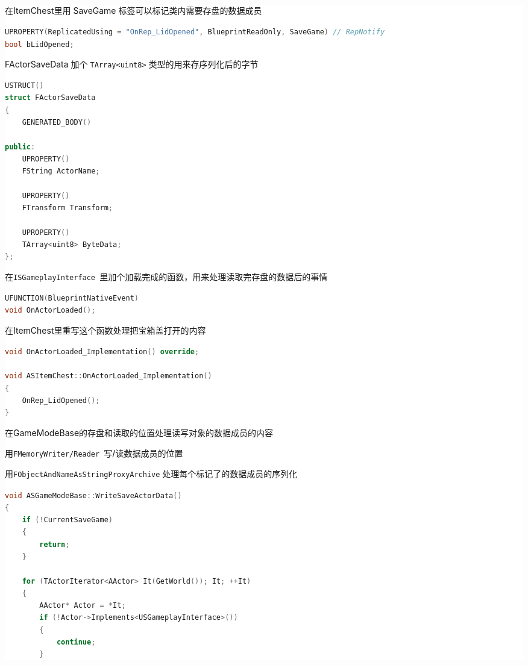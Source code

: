 在ItemChest里用 SaveGame 标签可以标记类内需要存盘的数据成员

```cpp
UPROPERTY(ReplicatedUsing = "OnRep_LidOpened", BlueprintReadOnly, SaveGame) // RepNotify
bool bLidOpened;
```



FActorSaveData 加个 `TArray<uint8>` 类型的用来存序列化后的字节

```cpp
USTRUCT()
struct FActorSaveData
{
	GENERATED_BODY()

public:
	UPROPERTY()
	FString ActorName;

	UPROPERTY()
	FTransform Transform;

	UPROPERTY()
	TArray<uint8> ByteData;
};
```



在`ISGameplayInterface `里加个加载完成的函数，用来处理读取完存盘的数据后的事情

```cpp
UFUNCTION(BlueprintNativeEvent)
void OnActorLoaded();
```



在ItemChest里重写这个函数处理把宝箱盖打开的内容

```cpp
void OnActorLoaded_Implementation() override;

void ASItemChest::OnActorLoaded_Implementation()
{
	OnRep_LidOpened();
}
```



在GameModeBase的存盘和读取的位置处理读写对象的数据成员的内容

用`FMemoryWriter/Reader `写/读数据成员的位置

用`FObjectAndNameAsStringProxyArchive` 处理每个标记了的数据成员的序列化

```cpp
void ASGameModeBase::WriteSaveActorData()
{
    if (!CurrentSaveGame)
	{
		return;
	}
    
	for (TActorIterator<AActor> It(GetWorld()); It; ++It)
	{
		AActor* Actor = *It;
		if (!Actor->Implements<USGameplayInterface>())
		{
			continue;
		}
```